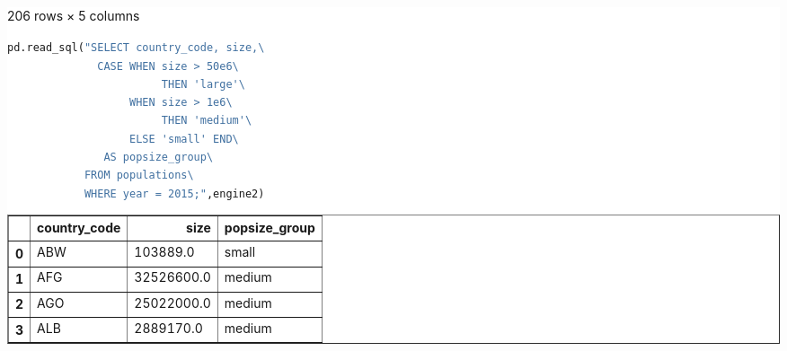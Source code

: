 <p>206 rows × 5 columns</p>
</div>




```python
pd.read_sql("SELECT country_code, size,\
              CASE WHEN size > 50e6\
                        THEN 'large'\
                   WHEN size > 1e6\
                        THEN 'medium'\
                   ELSE 'small' END\
               AS popsize_group\
            FROM populations\
            WHERE year = 2015;",engine2)
```




<div>
<style>
    .dataframe thead tr:only-child th {
        text-align: right;
    }

    .dataframe thead th {
        text-align: left;
    }

    .dataframe tbody tr th {
        vertical-align: top;
    }
</style>
<table border="1" class="dataframe">
  <thead>
    <tr style="text-align: right;">
      <th></th>
      <th>country_code</th>
      <th>size</th>
      <th>popsize_group</th>
    </tr>
  </thead>
  <tbody>
    <tr>
      <th>0</th>
      <td>ABW</td>
      <td>103889.0</td>
      <td>small</td>
    </tr>
    <tr>
      <th>1</th>
      <td>AFG</td>
      <td>32526600.0</td>
      <td>medium</td>
    </tr>
    <tr>
      <th>2</th>
      <td>AGO</td>
      <td>25022000.0</td>
      <td>medium</td>
    </tr>
    <tr>
      <th>3</th>
      <td>ALB</td>
      <td>2889170.0</td>
      <td>medium</td>